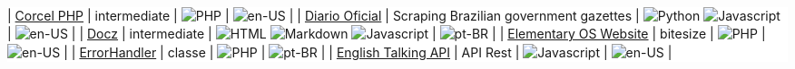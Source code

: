 | [Corcel PHP](https://github.com/corcel/corcel "Use WordPress backend with Laravel or any PHP application")                                                                                                                                                                                                                                                                              | intermediate                                              | ![PHP](https://img.shields.io/badge/PHP-22242F?style=flat&logo=php)                                                                                                                                                                                                                                                      | ![en-US](https://img.shields.io/badge/en--US-FFFFFF?style=flat)                                                                 |
| [Diario Oficial](https://github.com/okfn-brasil/diario-oficial)                                                                                                                                                                                                                                                                                                                         | Scraping Brazilian government gazettes                    | ![Python](https://img.shields.io/badge/Python-F7C400?style=flat&logo=python) ![Javascript](https://img.shields.io/badge/Javascript-666666?style=flat&logo=javascript)                                                                                                                                                    | ![en-US](https://img.shields.io/badge/en--US-FFFFFF?style=flat)                                                                 |
| [Docz](https://www.docz.site/ "It's never been easier to document your things!")                                                                                                                                                                                                                                                                                                        | intermediate                                              | ![HTML](https://img.shields.io/badge/HTML-FFFFFF?style=flat&logo=html5) ![Markdown](https://img.shields.io/badge/Markdown-22242F?style=flat&logo=markdown) ![Javascript](https://img.shields.io/badge/Javascript-666666?style=flat&logo=javascript)                                                                      | ![pt-BR](https://img.shields.io/badge/pt--BR-009c3b?style=flat)                                                                 |
| [Elementary OS Website](https://github.com/elementary/website "The elementary.io website")                                                                                                                                                                                                                                                                                              | bitesize                                                  | ![PHP](https://img.shields.io/badge/PHP-22242F?style=flat&logo=php)                                                                                                                                                                                                                                                      | ![en-US](https://img.shields.io/badge/en--US-FFFFFF?style=flat)                                                                 |
| [ErrorHandler](https://github.com/tayron/error-handler "Classe que intercepta todos os erros lançados pelo PHP e os transforma em uma exceção")                                                                                                                                                                                                                                         | classe                                                    | ![PHP](https://img.shields.io/badge/PHP-22242F?style=flat&logo=php)                                                                                                                                                                                                                                                      | ![pt-BR](https://img.shields.io/badge/pt--BR-009c3b?style=flat)                                                                 |
| [English Talking API](https://github.com/barbosamaatheus/english-talking-api "Uma API Rest construida em Node ![Javascript](https://img.shields.io/badge/Javascript-666666?style=flat&logo=javascript) que tem como objetivo fornecer aos usuários a possibilidade de realizar diálogos em inglês, onde as conversas e respostas são registradas e avaliadas pelos próprios usuários.") | API Rest                                                  | ![Javascript](https://img.shields.io/badge/Javascript-666666?style=flat&logo=javascript)                                                                                                                                                                                                                                 | ![en-US](https://img.shields.io/badge/en--US-FFFFFF?style=flat)                                                                 |